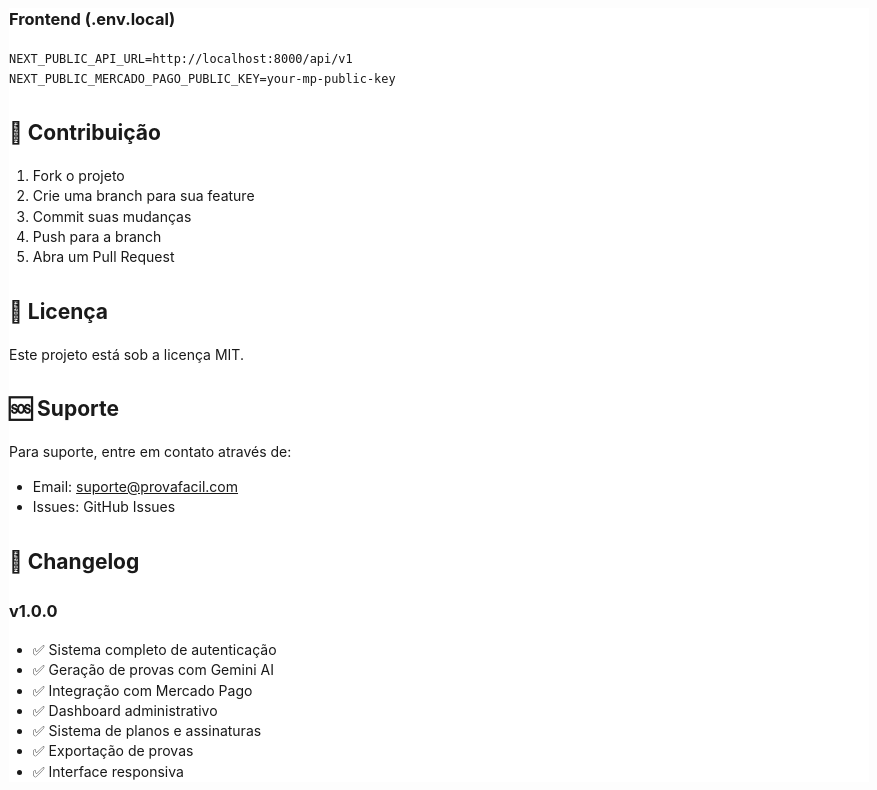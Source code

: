 ### Frontend (.env.local)
```env
NEXT_PUBLIC_API_URL=http://localhost:8000/api/v1
NEXT_PUBLIC_MERCADO_PAGO_PUBLIC_KEY=your-mp-public-key
```

## 🤝 Contribuição

1. Fork o projeto
2. Crie uma branch para sua feature
3. Commit suas mudanças
4. Push para a branch
5. Abra um Pull Request

## 📄 Licença

Este projeto está sob a licença MIT.

## 🆘 Suporte

Para suporte, entre em contato através de:
- Email: suporte@provafacil.com
- Issues: GitHub Issues

## 🔄 Changelog

### v1.0.0
- ✅ Sistema completo de autenticação
- ✅ Geração de provas com Gemini AI
- ✅ Integração com Mercado Pago
- ✅ Dashboard administrativo
- ✅ Sistema de planos e assinaturas
- ✅ Exportação de provas
- ✅ Interface responsiva 
